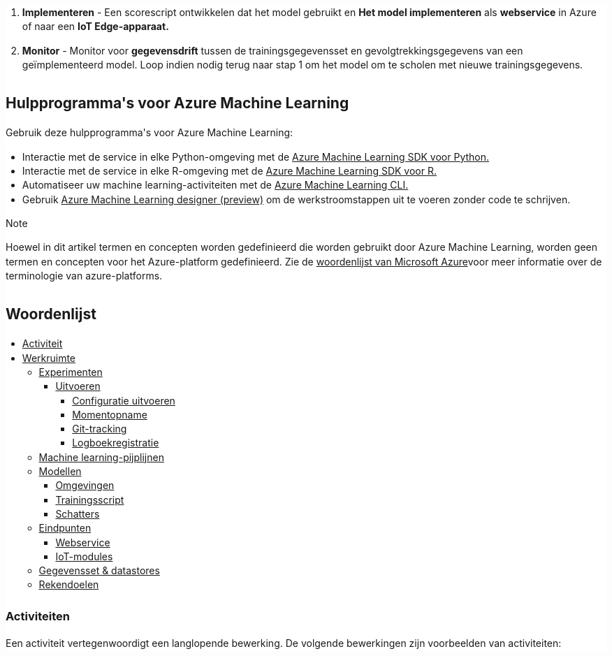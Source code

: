 1. **Implementeren** - Een scorescript ontwikkelen dat het model gebruikt en **Het model implementeren** als **webservice** in Azure of naar een **IoT Edge-apparaat.**

1. **Monitor** - Monitor voor **gegevensdrift** tussen de trainingsgegevensset en gevolgtrekkingsgegevens van een geïmplementeerd model. Loop indien nodig terug naar stap 1 om het model om te scholen met nieuwe trainingsgegevens.

## <a name="tools-for-azure-machine-learning"></a>Hulpprogramma's voor Azure Machine Learning

Gebruik deze hulpprogramma's voor Azure Machine Learning:

+  Interactie met de service in elke Python-omgeving met de [Azure Machine Learning SDK voor Python.](https://docs.microsoft.com/python/api/overview/azure/ml/intro?view=azure-ml-py)
+ Interactie met de service in elke R-omgeving met de [Azure Machine Learning SDK voor R.](https://azure.github.io/azureml-sdk-for-r/reference/index.html)
+ Automatiseer uw machine learning-activiteiten met de [Azure Machine Learning CLI.](https://docs.microsoft.com/azure/machine-learning/reference-azure-machine-learning-cli)
+ Gebruik [Azure Machine Learning designer (preview)](concept-designer.md) om de werkstroomstappen uit te voeren zonder code te schrijven.


> [!NOTE]
> Hoewel in dit artikel termen en concepten worden gedefinieerd die worden gebruikt door Azure Machine Learning, worden geen termen en concepten voor het Azure-platform gedefinieerd. Zie de [woordenlijst van Microsoft Azure](https://docs.microsoft.com/azure/azure-glossary-cloud-terminology)voor meer informatie over de terminologie van azure-platforms.

## <a name="glossary"></a>Woordenlijst

* [Activiteit](#activities)
* [Werkruimte](#workspaces)
    * [Experimenten](#experiments)
        * [Uitvoeren](#runs) 
            * [Configuratie uitvoeren](#run-configurations)
            * [Momentopname](#snapshots)
            * [Git-tracking](#github-tracking-and-integration)
            * [Logboekregistratie](#logging)
    * [Machine learning-pijplijnen](#ml-pipelines)
    * [Modellen](#models)
        * [Omgevingen](#environments)
        * [Trainingsscript](#training-scripts)
        * [Schatters](#estimators)
    * [Eindpunten](#endpoints)
        * [Webservice](#web-service-endpoint)
        * [IoT-modules](#iot-module-endpoints)
    * [Gegevensset & datastores](#datasets-and-datastores)
    * [Rekendoelen](#compute-targets)

### <a name="activities"></a>Activiteiten

Een activiteit vertegenwoordigt een langlopende bewerking. De volgende bewerkingen zijn voorbeelden van activiteiten:
